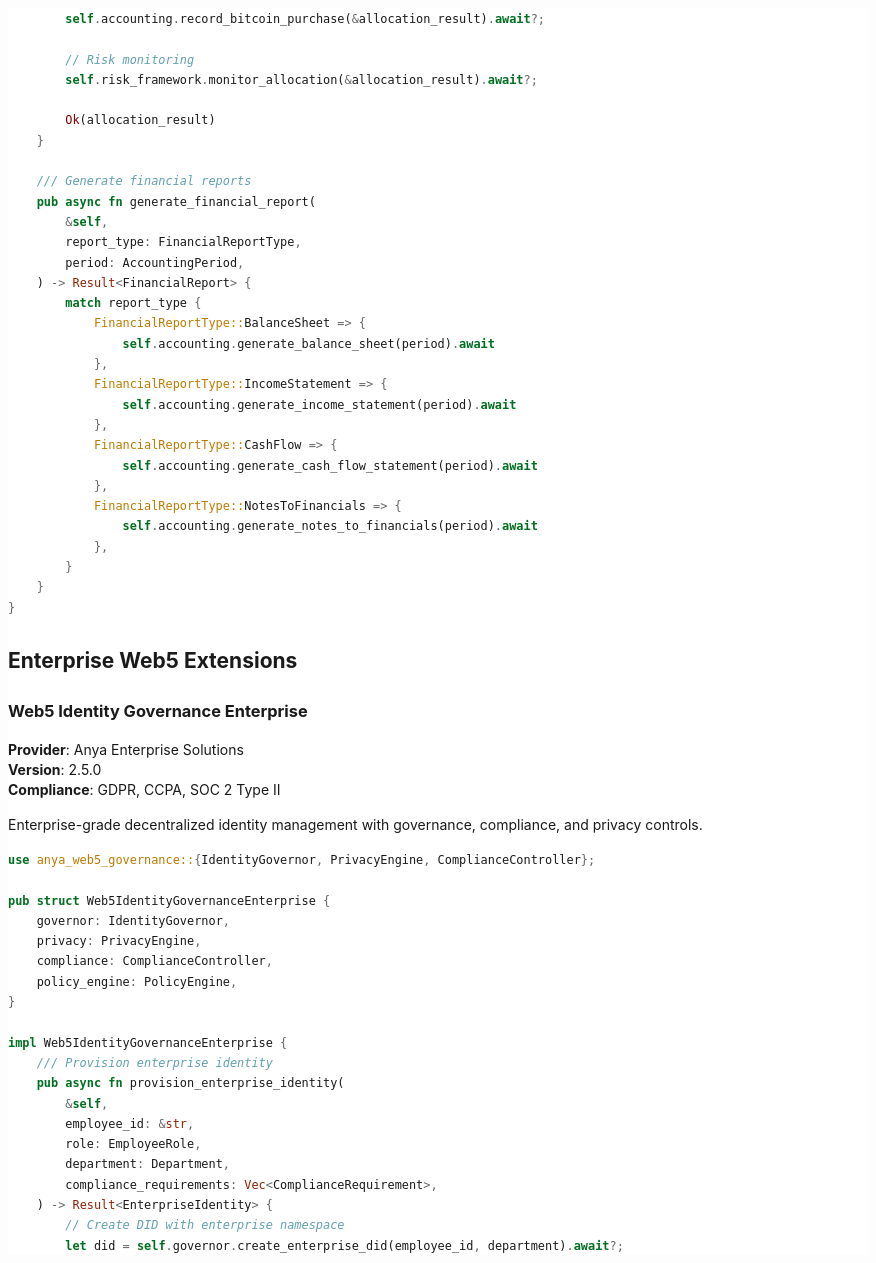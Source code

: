 ```rust
        self.accounting.record_bitcoin_purchase(&allocation_result).await?;
        
        // Risk monitoring
        self.risk_framework.monitor_allocation(&allocation_result).await?;
        
        Ok(allocation_result)
    }
    
    /// Generate financial reports
    pub async fn generate_financial_report(
        &self,
        report_type: FinancialReportType,
        period: AccountingPeriod,
    ) -> Result<FinancialReport> {
        match report_type {
            FinancialReportType::BalanceSheet => {
                self.accounting.generate_balance_sheet(period).await
            },
            FinancialReportType::IncomeStatement => {
                self.accounting.generate_income_statement(period).await
            },
            FinancialReportType::CashFlow => {
                self.accounting.generate_cash_flow_statement(period).await
            },
            FinancialReportType::NotesToFinancials => {
                self.accounting.generate_notes_to_financials(period).await
            },
        }
    }
}
```

## Enterprise Web5 Extensions

### Web5 Identity Governance Enterprise

**Provider**: Anya Enterprise Solutions  
**Version**: 2.5.0  
**Compliance**: GDPR, CCPA, SOC 2 Type II

Enterprise-grade decentralized identity management with governance, compliance, and privacy controls.

```rust
use anya_web5_governance::{IdentityGovernor, PrivacyEngine, ComplianceController};

pub struct Web5IdentityGovernanceEnterprise {
    governor: IdentityGovernor,
    privacy: PrivacyEngine,
    compliance: ComplianceController,
    policy_engine: PolicyEngine,
}

impl Web5IdentityGovernanceEnterprise {
    /// Provision enterprise identity
    pub async fn provision_enterprise_identity(
        &self,
        employee_id: &str,
        role: EmployeeRole,
        department: Department,
        compliance_requirements: Vec<ComplianceRequirement>,
    ) -> Result<EnterpriseIdentity> {
        // Create DID with enterprise namespace
        let did = self.governor.create_enterprise_did(employee_id, department).await?;
```